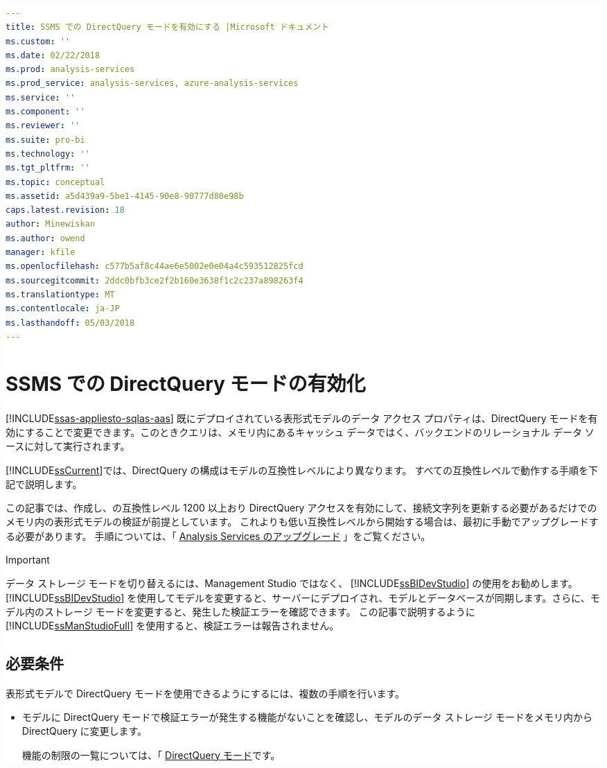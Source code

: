 ```yaml
---
title: SSMS での DirectQuery モードを有効にする |Microsoft ドキュメント
ms.custom: ''
ms.date: 02/22/2018
ms.prod: analysis-services
ms.prod_service: analysis-services, azure-analysis-services
ms.service: ''
ms.component: ''
ms.reviewer: ''
ms.suite: pro-bi
ms.technology: ''
ms.tgt_pltfrm: ''
ms.topic: conceptual
ms.assetid: a5d439a9-5be1-4145-90e8-90777d80e98b
caps.latest.revision: 18
author: Minewiskan
ms.author: owend
manager: kfile
ms.openlocfilehash: c577b5af8c44ae6e5002e0e04a4c593512825fcd
ms.sourcegitcommit: 2ddc0bfb3ce2f2b160e3638f1c2c237a898263f4
ms.translationtype: MT
ms.contentlocale: ja-JP
ms.lasthandoff: 05/03/2018
---
```

# <a name="enable-directquery-mode-in-ssms"></a>SSMS での DirectQuery モードの有効化
[!INCLUDE[ssas-appliesto-sqlas-aas](../../includes/ssas-appliesto-sqlas-aas.md)]
  既にデプロイされている表形式モデルのデータ アクセス プロパティは、DirectQuery モードを有効にすることで変更できます。このときクエリは、メモリ内にあるキャッシュ データではく、バックエンドのリレーショナル データ ソースに対して実行されます。  
  
 [!INCLUDE[ssCurrent](../../includes/sscurrent-md.md)]では、DirectQuery の構成はモデルの互換性レベルにより異なります。 すべての互換性レベルで動作する手順を下記で説明します。  
  
 この記事では、作成し、の互換性レベル 1200 以上おり DirectQuery アクセスを有効にして、接続文字列を更新する必要があるだけでのメモリ内の表形式モデルの検証が前提としています。 これよりも低い互換性レベルから開始する場合は、最初に手動でアップグレードする必要があります。 手順については、「 [Analysis Services のアップグレード](../../database-engine/install-windows/upgrade-analysis-services.md) 」をご覧ください。  
  
> [!IMPORTANT]  
>  データ ストレージ モードを切り替えるには、Management Studio ではなく、 [!INCLUDE[ssBIDevStudio](../../includes/ssbidevstudio-md.md)] の使用をお勧めします。 [!INCLUDE[ssBIDevStudio](../../includes/ssbidevstudio-md.md)] を使用してモデルを変更すると、サーバーにデプロイされ、モデルとデータベースが同期します。さらに、モデル内のストレージ モードを変更すると、発生した検証エラーを確認できます。 この記事で説明するように [!INCLUDE[ssManStudioFull](../../includes/ssmanstudiofull-md.md)] を使用すると、検証エラーは報告されません。  
  
## <a name="requirements"></a>必要条件  
 表形式モデルで DirectQuery モードを使用できるようにするには、複数の手順を行います。  
  
-   モデルに DirectQuery モードで検証エラーが発生する機能がないことを確認し、モデルのデータ ストレージ モードをメモリ内から DirectQuery に変更します。  
  
     機能の制限の一覧については、「 [DirectQuery モード](../../analysis-services/tabular-models/directquery-mode-ssas-tabular.md)です。  
  
